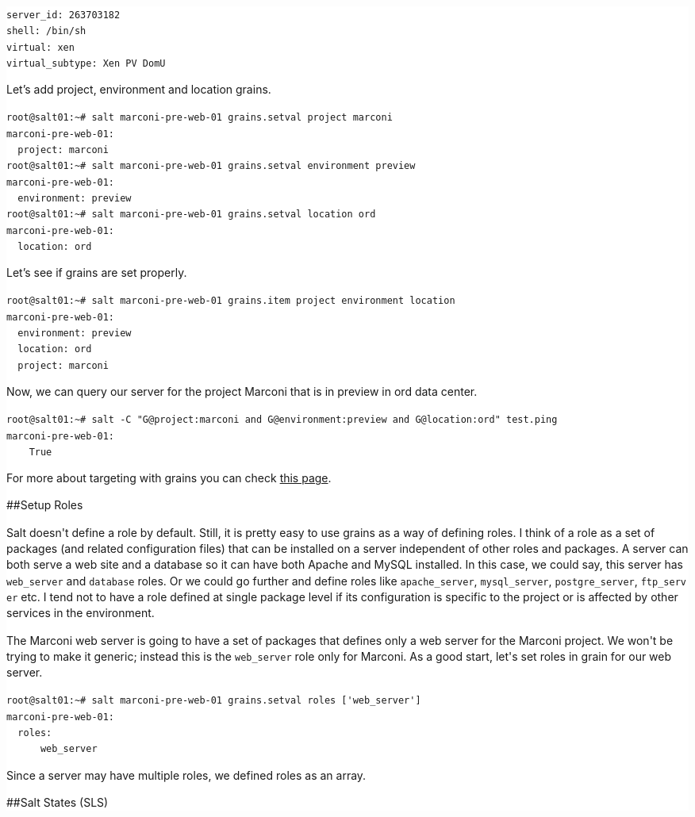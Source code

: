     server_id: 263703182
    shell: /bin/sh
    virtual: xen
    virtual_subtype: Xen PV DomU

Let’s add project, environment and location grains.

    root@salt01:~# salt marconi-pre-web-01 grains.setval project marconi
    marconi-pre-web-01:
      project: marconi
    root@salt01:~# salt marconi-pre-web-01 grains.setval environment preview
    marconi-pre-web-01:
      environment: preview
    root@salt01:~# salt marconi-pre-web-01 grains.setval location ord
    marconi-pre-web-01:
      location: ord

Let’s see if grains are set properly.

    root@salt01:~# salt marconi-pre-web-01 grains.item project environment location
    marconi-pre-web-01:
      environment: preview
      location: ord
      project: marconi

Now, we can query our server for the project Marconi that is in preview in ord data center.

    root@salt01:~# salt -C "G@project:marconi and G@environment:preview and G@location:ord" test.ping
    marconi-pre-web-01:
        True

For more about targeting with grains you can check [this page][4].

##Setup Roles

Salt doesn't define a role by default. Still, it is pretty easy to use grains as a way of defining roles. I think of a role as a set of packages (and related configuration files) that can be installed on a server independent of other roles and packages. A server can both serve a web site and a database so it can have both Apache and MySQL installed. In this case, we could say, this server has `web_server` and `database` roles. Or we could go further and define roles like `apache_server`, `mysql_server`, `postgre_server`, `ftp_server` etc. I tend not to have a role defined at single package level if its configuration is specific to the project or is affected by other services in the environment.

The Marconi web server is going to have a set of packages that defines only a web server for the Marconi project. We won't be trying to make it generic; instead this is the `web_server` role only for Marconi. As a good start, let's set roles in grain for our web server.

    root@salt01:~# salt marconi-pre-web-01 grains.setval roles ['web_server']
    marconi-pre-web-01:
      roles:
          web_server

Since a server may have multiple roles, we defined roles as an array.

##Salt States (SLS)


[1]: https://developer.rackspace.com/blog/marconi-and-salt.html
[2]: https://en.wikipedia.org/wiki/YAML
[3]: https://docs.saltstack.com/topics/tutorials/pillar.html
[4]: https://docs.saltstack.com/topics/targeting/grains.html
[5]: https://docs.saltstack.com/ref/states/all/index.html
[6]: https://docs.saltstack.com/ref/states/all/salt.states.pkg.html
[7]: https://docs.saltstack.com/ref/modules/all/salt.modules.state.html
[8]: https://docs.saltstack.com/ref/states/all/salt.states.service.html
[9]: https://docs.saltstack.com/ref/states/layers.html
[10]: https://docs.saltstack.com/ref/states/top.html
[11]: https://docs.saltstack.com/ref/states/highstate.html
[12]: https://docs.saltstack.com/topics/targeting/compound.html
[13]: https://twitter.com/ozgurakan
[14]: https://plus.google.com/110684487860941982359